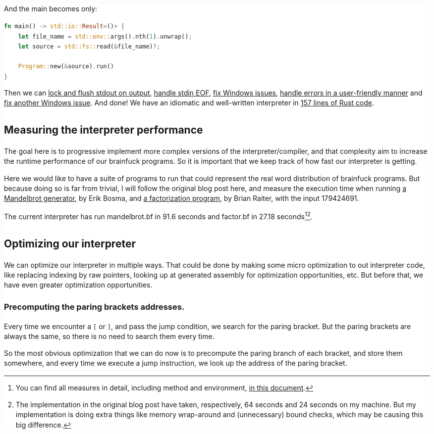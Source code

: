 And the main becomes only:

```rust
fn main() -> std::io::Result<()> {
    let file_name = std::env::args().nth(1).unwrap();
    let source = std::fs::read(&file_name)?;

    Program::new(&source).run()
}
```

Then we can [lock and flush stdout on output][stdout], [handle stdin
EOF][stdin], [fix Windows issues][windows], [handle errors in a user-friendly
manner][friendly] and [fix another Windows issue][windows2]. And done! We have
an idiomatic and well-written interpreter in [157 lines of Rust code][157lines].

[stdout]: https://github.com/Rodrigodd/bf-compiler/commit/2d8414c344192fee756e6a9ec70e50e886dac2bc
[stdin]: https://github.com/Rodrigodd/bf-compiler/commit/b0bf662ff457bbb74e2e4e677daab54fe70c3f15
[windows]: https://github.com/Rodrigodd/bf-compiler/commit/4128ca06e0db8e2caa60a3925af73348573a58bc
[friendly]: https://github.com/Rodrigodd/bf-compiler/commit/ffc7a64a1f5b33f7ced49abda52de8da9f97532f
[windows2]: https://github.com/Rodrigodd/bf-compiler/commit/396cabe0a9db3d453bb8e6203ae805cde7a3d1df
[157lines]: https://github.com/Rodrigodd/bf-compiler/blob/396cabe0a9db3d453bb8e6203ae805cde7a3d1df/interpreter/src/main.rs

## Measuring the interpreter performance

The goal here is to progressive implement more complex versions of the
interpreter/compiler, and that complexity aim to increase the runtime
performance of our brainfuck programs. So it is important that we keep track of
how fast our interpreter is getting.

Here we would like to have a suite of programs to run that could represent the
real word distribution of brainfuck programs. But because doing so is far from
trivial, I will follow the original blog post here, and measure the execution
time when running [a Mandelbrot generator][mandel], by Erik Bosma, and [a
factorization program][factor], by Brian Raiter, with the input 179424691.

[mandel]: https://github.com/Rodrigodd/bf-compiler/blob/490179516e8c8e2f2d26f31c7bafd40e1faf65fa/programs/mandelbrot.bf
[factor]: https://github.com/Rodrigodd/bf-compiler/blob/490179516e8c8e2f2d26f31c7bafd40e1faf65fa/programs/factor.bf

The current interpreter has run mandelbrot.bf in 91.6 seconds and factor.bf in 27.18 seconds[^bench][^elis_bench].

[^bench]: You can find all measures in detail, including method and
    environment, [in this document](benchmark.adoc).

[^elis_bench]: The implementation in the original blog post have taken, respectively, 64
    seconds and 24 seconds on my machine. But my implementation is doing extra
    things like memory wrap-around and (unnecessary) bound checks, which may be
    causing this big difference.

[benchmark.adoc]: https://github.com/Rodrigodd/bf-compiler/blob/master/benchmark.adoc

## Optimizing our interpreter

We can optimize our interpreter in multiple ways. That could be done by making
some micro optimization to out interpreter code, like replacing indexing by raw
pointers, looking up at generated assembly for optimization opportunities, etc.
But before that, we have even greater optimization opportunities.

### Precomputing the paring brackets addresses.

Every time we encounter a `[` or `]`, and pass the jump condition, we search
for the paring bracket. But the paring brackets are always the same, so there is
no need to search them every time.

So the most obvious optimization that we can do now is to precompute the paring
branch of each bracket, and store them somewhere, and every time we execute a
jump instruction, we look up the address of the paring bracket.


[eli]: https://eli.thegreenplace.net/2017/adventures-in-jit-compilation-part-1-an-interpreter
[rust]: https://www.rust-lang.org
[Brainfuck]: https://esolangs.org/wiki/Brainfuck
[orig]: http://aminet.net/package/dev/lang/brainfuck-2
[68lines]: https://github.com/Rodrigodd/bf-compiler/blob/99cb9db00f03ee2c53bdc8e3b80e5da4c0976206/interpreter/src/main.rs
[^instruction_size]: Note that here I am using a `usize` for the index of the
[prof]: https://github.com/Rodrigodd/bf-compiler/commit/17a8fce11bc23cd776d6b9913da40b4684fd7399
[prof_loop]: https://github.com/Rodrigodd/bf-compiler/commit/17b1744ee535b3977cb3306527afd16b99b59804
[^did_that]: In fact, [I have did some of these changes here][micro], but
[micro]: https://github.com/Rodrigodd/bf-compiler/commit/b6591ebd367d89cceff166df09ca500c172d3873